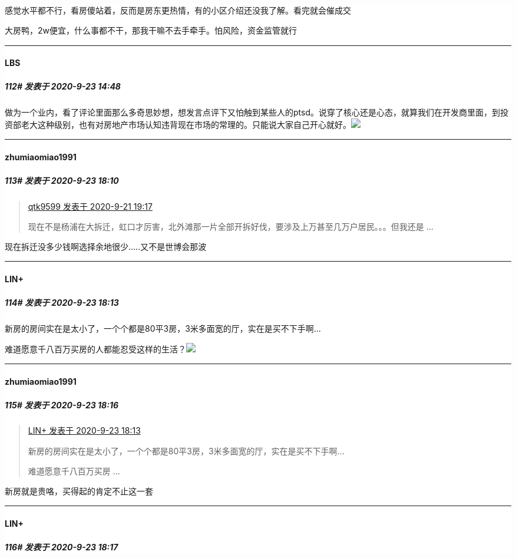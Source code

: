 感觉水平都不行，看房傻站着，反而是房东更热情，有的小区介绍还没我了解。看完就会催成交

大房鸭，2w便宜，什么事都不干，那我干嘛不去手牵手。怕风险，资金监管就行


-----

####  LBS  
##### 112#       发表于 2020-9-23 14:48


做为一个业内，看了评论里面那么多奇思妙想，想发言点评下又怕触到某些人的ptsd。说穿了核心还是心态，就算我们在开发商里面，到投资部老大这种级别，也有对房地产市场认知违背现在市场的常理的。只能说大家自己开心就好。<img src="https://static.saraba1st.com/image/smiley/face2017/072.png" referrerpolicy="no-referrer">


-----

####  zhumiaomiao1991  
##### 113#       发表于 2020-9-23 18:10


<blockquote><a href="httphttps://bbs.saraba1st.com/2b/forum.php?mod=redirect&amp;goto=findpost&amp;pid=48807040&amp;ptid=1960879" target="_blank">qtk9599 发表于 2020-9-21 19:17</a>

现在不是杨浦在大拆迁，虹口才厉害，北外滩那一片全部开拆好伐，要涉及上万甚至几万户居民。。。但我还是 ...</blockquote>
现在拆迁没多少钱啊选择余地很少.....又不是世博会那波


-----

####  LIN+  
##### 114#       发表于 2020-9-23 18:13


新房的房间实在是太小了，一个个都是80平3房，3米多面宽的厅，实在是买不下手啊...


难道愿意千八百万买房的人都能忍受这样的生活？<img src="https://static.saraba1st.com/image/smiley/face2017/125.png" referrerpolicy="no-referrer">


-----

####  zhumiaomiao1991  
##### 115#       发表于 2020-9-23 18:16


<blockquote><a href="httphttps://bbs.saraba1st.com/2b/forum.php?mod=redirect&amp;goto=findpost&amp;pid=48828236&amp;ptid=1960879" target="_blank">LIN+ 发表于 2020-9-23 18:13</a>

新房的房间实在是太小了，一个个都是80平3房，3米多面宽的厅，实在是买不下手啊...


难道愿意千八百万买房 ...</blockquote>
新房就是贵咯，买得起的肯定不止这一套


-----

####  LIN+  
##### 116#       发表于 2020-9-23 18:17

